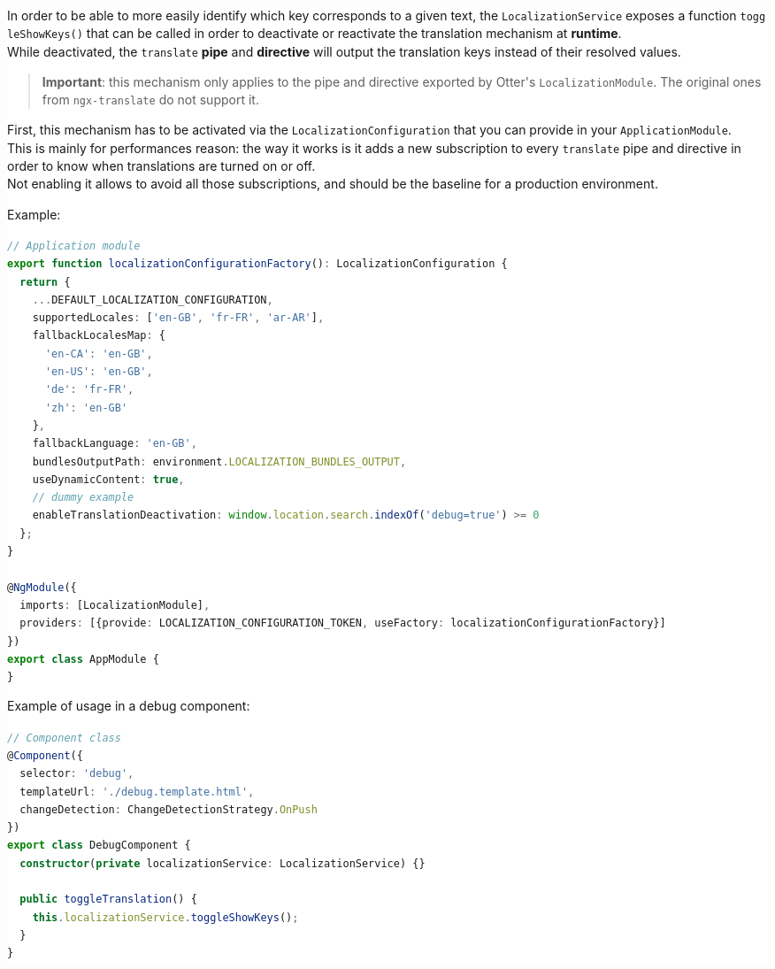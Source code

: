 In order to be able to more easily identify which key corresponds to a given text, the ``LocalizationService`` exposes a function ``toggleShowKeys()`` that can be called in order to deactivate or reactivate the translation mechanism at **runtime**.  
While deactivated, the ``translate`` **pipe** and **directive** will output the translation keys instead of their resolved values.

> **Important**: this mechanism only applies to the pipe and directive exported by Otter's ``LocalizationModule``. The original ones from ``ngx-translate`` do not support it.

First, this mechanism has to be activated via the ``LocalizationConfiguration`` that you can provide in your ``ApplicationModule``.  
This is mainly for performances reason: the way it works is it adds a new subscription to every ``translate`` pipe and directive in order to know when translations are turned on or off.  
Not enabling it allows to avoid all those subscriptions, and should be the baseline for a production environment.

Example:

````typescript
// Application module
export function localizationConfigurationFactory(): LocalizationConfiguration {
  return {
    ...DEFAULT_LOCALIZATION_CONFIGURATION,
    supportedLocales: ['en-GB', 'fr-FR', 'ar-AR'],
    fallbackLocalesMap: {
      'en-CA': 'en-GB',
      'en-US': 'en-GB',
      'de': 'fr-FR',
      'zh': 'en-GB'
    },
    fallbackLanguage: 'en-GB',
    bundlesOutputPath: environment.LOCALIZATION_BUNDLES_OUTPUT,
    useDynamicContent: true,
    // dummy example
    enableTranslationDeactivation: window.location.search.indexOf('debug=true') >= 0
  };
}

@NgModule({
  imports: [LocalizationModule],
  providers: [{provide: LOCALIZATION_CONFIGURATION_TOKEN, useFactory: localizationConfigurationFactory}]
})
export class AppModule {
}
````

Example of usage in a debug component:

````typescript
// Component class
@Component({
  selector: 'debug',
  templateUrl: './debug.template.html',
  changeDetection: ChangeDetectionStrategy.OnPush
})
export class DebugComponent {
  constructor(private localizationService: LocalizationService) {}

  public toggleTranslation() {
    this.localizationService.toggleShowKeys();
  }
}
````
